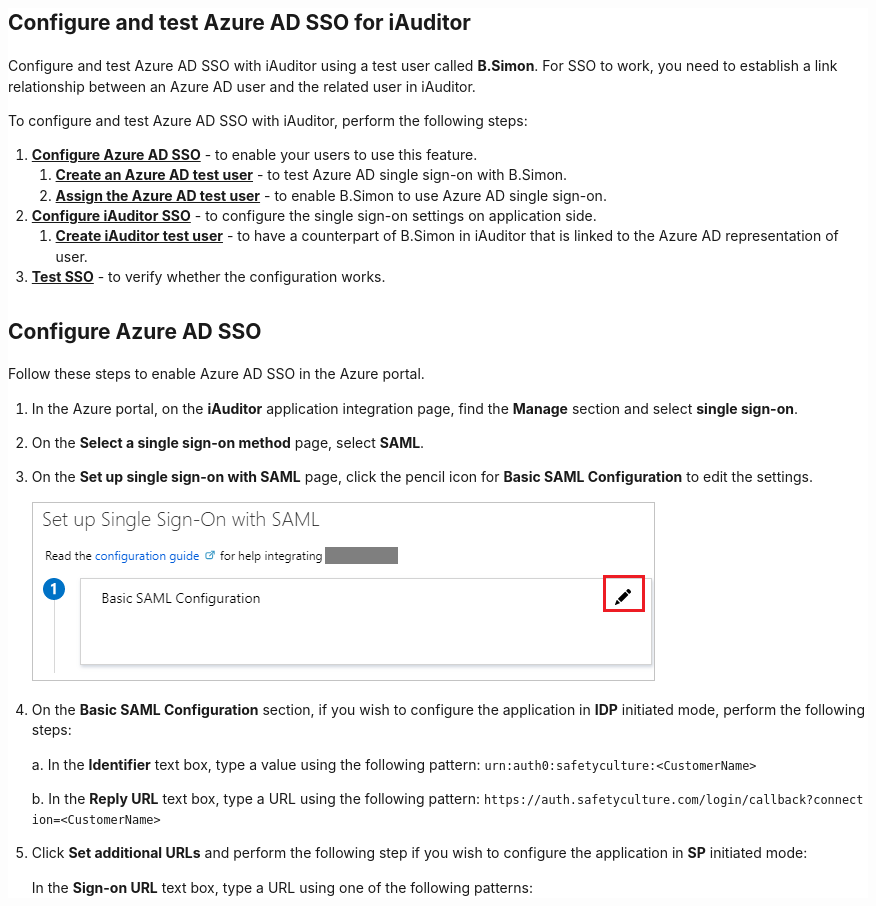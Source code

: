 ## Configure and test Azure AD SSO for iAuditor

Configure and test Azure AD SSO with iAuditor using a test user called **B.Simon**. For SSO to work, you need to establish a link relationship between an Azure AD user and the related user in iAuditor.

To configure and test Azure AD SSO with iAuditor, perform the following steps:

1. **[Configure Azure AD SSO](#configure-azure-ad-sso)** - to enable your users to use this feature.
    1. **[Create an Azure AD test user](#create-an-azure-ad-test-user)** - to test Azure AD single sign-on with B.Simon.
    1. **[Assign the Azure AD test user](#assign-the-azure-ad-test-user)** - to enable B.Simon to use Azure AD single sign-on.
1. **[Configure iAuditor SSO](#configure-iauditor-sso)** - to configure the single sign-on settings on application side.
    1. **[Create iAuditor test user](#create-iauditor-test-user)** - to have a counterpart of B.Simon in iAuditor that is linked to the Azure AD representation of user.
1. **[Test SSO](#test-sso)** - to verify whether the configuration works.

## Configure Azure AD SSO

Follow these steps to enable Azure AD SSO in the Azure portal.

1. In the Azure portal, on the **iAuditor** application integration page, find the **Manage** section and select **single sign-on**.
1. On the **Select a single sign-on method** page, select **SAML**.
1. On the **Set up single sign-on with SAML** page, click the pencil icon for **Basic SAML Configuration** to edit the settings.

   ![Edit Basic SAML Configuration](common/edit-urls.png)

1. On the **Basic SAML Configuration** section, if you wish to configure the application in **IDP** initiated mode, perform the following steps:

    a. In the **Identifier** text box, type a value using the following pattern:
    `urn:auth0:safetyculture:<CustomerName>`

    b. In the **Reply URL** text box, type a URL using the following pattern:
    `https://auth.safetyculture.com/login/callback?connection=<CustomerName>`

1. Click **Set additional URLs** and perform the following step if you wish to configure the application in **SP** initiated mode:

    In the **Sign-on URL** text box, type a URL using one of the following patterns:
